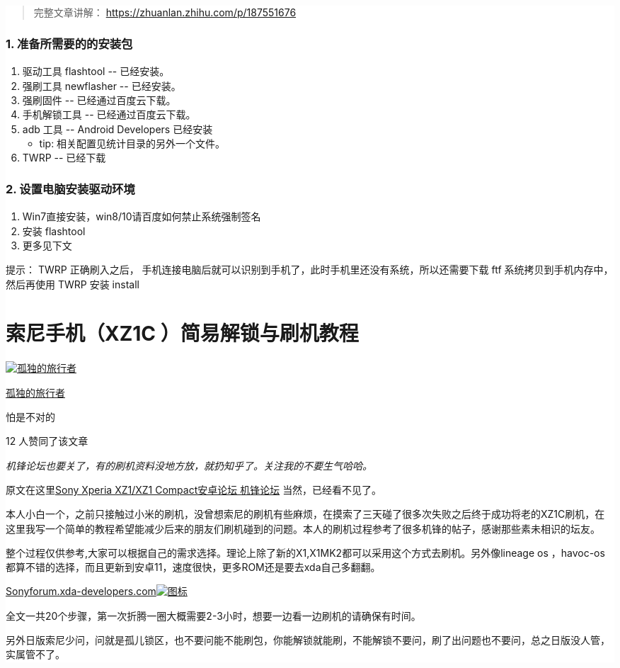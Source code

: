> 完整文章讲解： https://zhuanlan.zhihu.com/p/187551676

### 1. 准备所需要的的安装包

1. 驱动工具 flashtool -- 已经安装。
2. 强刷工具 newflasher -- 已经安装。
3. 强刷固件 -- 已经通过百度云下载。
4. 手机解锁工具 -- 已经通过百度云下载。
5. adb 工具 -- Android Developers 已经安装
    + tip: 相关配置见统计目录的另外一个文件。
6.  TWRP -- 已经下载

### 2. 设置电脑安装驱动环境

1. Win7直接安装，win8/10请百度如何禁止系统强制签名 
2. 安装 flashtool 
3. 更多见下文



提示： TWRP 正确刷入之后， 手机连接电脑后就可以识别到手机了，此时手机里还没有系统，所以还需要下载 ftf 系统拷贝到手机内存中， 然后再使用 TWRP 安装 install







# 索尼手机（XZ1C ）简易解锁与刷机教程

[![孤独的旅行者](https://pic4.zhimg.com/v2-f3e6b394b5513df4ccc839c650f2c72d_xs.jpg?source=172ae18b)](https://www.zhihu.com/people/gu-shi-da-wang-titans)

[孤独的旅行者](https://www.zhihu.com/people/gu-shi-da-wang-titans)

怕是不对的

12 人赞同了该文章

*机锋论坛也要关了，有的刷机资料没地方放，就扔知乎了。关注我的不要生气哈哈。*

原文在这里[Sony Xperia XZ1/XZ1 Compact安卓论坛 机锋论坛](https://link.zhihu.com/?target=http%3A//bbs.gfan.com/forum.php%3Fmod%3Dviewthread%26tid%3D9655135%26extra%3Dpage%3D1%26filter%3Ddateline%26orderby%3Dlastpost%26dateline%3D7948800%26typeid%3D12927%26dateline%3D7948800%26typeid%3D12927%26orderby%3Dlastpost) 当然，已经看不见了。

本人小白一个，之前只接触过小米的刷机，没曾想索尼的刷机有些麻烦，在摸索了三天碰了很多次失败之后终于成功将老的XZ1C刷机，在这里我写一个简单的教程希望能减少后来的朋友们刷机碰到的问题。本人的刷机过程参考了很多机锋的帖子，感谢那些素未相识的坛友。

整个过程仅供参考,大家可以根据自己的需求选择。理论上除了新的X1,X1MK2都可以采用这个方式去刷机。另外像lineage os ，havoc-os都算不错的选择，而且更新到安卓11，速度很快，更多ROM还是要去xda自己多翻翻。

[Sonyforum.xda-developers.com![图标](https://pic4.zhimg.com/v2-07b15ca53466b3762c684b1e3987ceff_180x120.jpg)](https://link.zhihu.com/?target=https%3A//forum.xda-developers.com/c/sony.12026/)

全文一共20个步骤，第一次折腾一圈大概需要2-3小时，想要一边看一边刷机的请确保有时间。

另外日版索尼少问，问就是孤儿锁区，也不要问能不能刷包，你能解锁就能刷，不能解锁不要问，刷了出问题也不要问，总之日版没人管，实属管不了。

